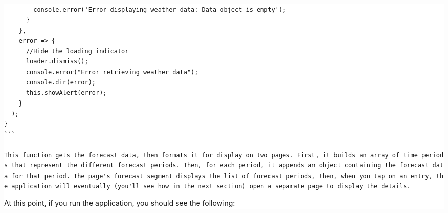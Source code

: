 	        console.error('Error displaying weather data: Data object is empty');
	      }
    	},
	    error => {
	      //Hide the loading indicator
	      loader.dismiss();
	      console.error("Error retrieving weather data");
	      console.dir(error);
	      this.showAlert(error);
    	}
	  );
	}
	```

	This function gets the forecast data, then formats it for display on two pages. First, it builds an array of time periods that represent the different forecast periods. Then, for each period, it appends an object containing the forecast data for that period. The page's forecast segment displays the list of forecast periods, then, when you tap on an entry, the application will eventually (you'll see how in the next section) open a separate page to display the details.

At this point, if you run the application, you should see the following:
